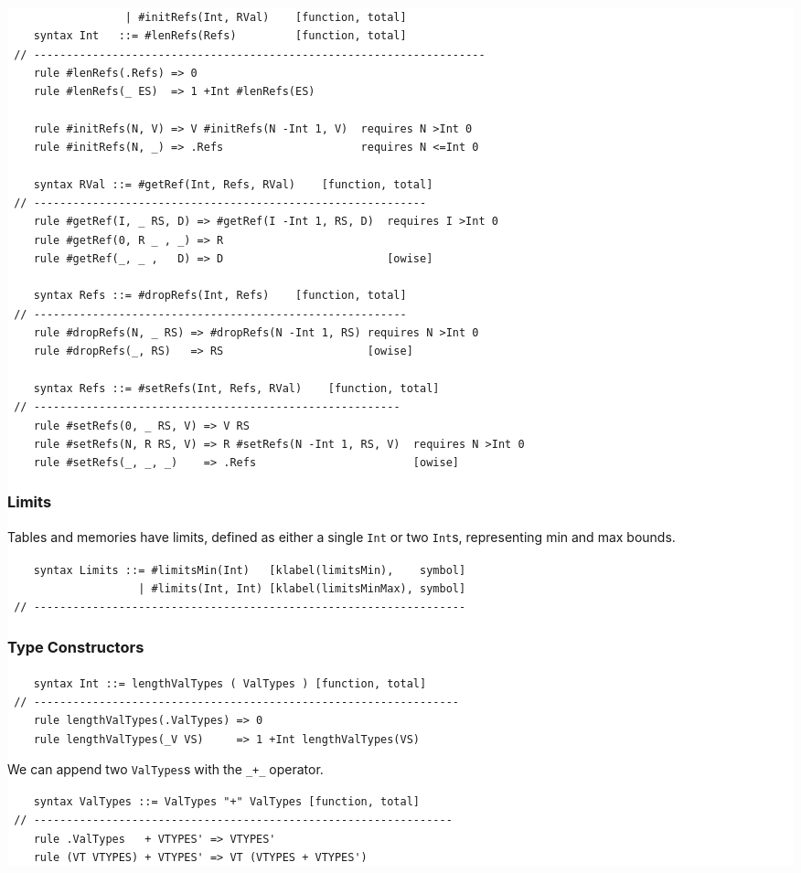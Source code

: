 ```k
                  | #initRefs(Int, RVal)    [function, total]
    syntax Int   ::= #lenRefs(Refs)         [function, total]
 // ---------------------------------------------------------------------
    rule #lenRefs(.Refs) => 0
    rule #lenRefs(_ ES)  => 1 +Int #lenRefs(ES)

    rule #initRefs(N, V) => V #initRefs(N -Int 1, V)  requires N >Int 0
    rule #initRefs(N, _) => .Refs                     requires N <=Int 0
    
    syntax RVal ::= #getRef(Int, Refs, RVal)    [function, total]
 // ------------------------------------------------------------
    rule #getRef(I, _ RS, D) => #getRef(I -Int 1, RS, D)  requires I >Int 0
    rule #getRef(0, R _ , _) => R
    rule #getRef(_, _ ,   D) => D                         [owise]

    syntax Refs ::= #dropRefs(Int, Refs)    [function, total]
 // ---------------------------------------------------------
    rule #dropRefs(N, _ RS) => #dropRefs(N -Int 1, RS) requires N >Int 0
    rule #dropRefs(_, RS)   => RS                      [owise]

    syntax Refs ::= #setRefs(Int, Refs, RVal)    [function, total]
 // --------------------------------------------------------
    rule #setRefs(0, _ RS, V) => V RS
    rule #setRefs(N, R RS, V) => R #setRefs(N -Int 1, RS, V)  requires N >Int 0
    rule #setRefs(_, _, _)    => .Refs                        [owise]

```

### Limits

Tables and memories have limits, defined as either a single `Int` or two `Int`s, representing min and max bounds.

```k
    syntax Limits ::= #limitsMin(Int)   [klabel(limitsMin),    symbol]
                    | #limits(Int, Int) [klabel(limitsMinMax), symbol]
 // ------------------------------------------------------------------
```

### Type Constructors


```k
    syntax Int ::= lengthValTypes ( ValTypes ) [function, total]
 // -----------------------------------------------------------------
    rule lengthValTypes(.ValTypes) => 0
    rule lengthValTypes(_V VS)     => 1 +Int lengthValTypes(VS)
```

We can append two `ValTypes`s with the `_+_` operator.

```k
    syntax ValTypes ::= ValTypes "+" ValTypes [function, total]
 // ----------------------------------------------------------------
    rule .ValTypes   + VTYPES' => VTYPES'
    rule (VT VTYPES) + VTYPES' => VT (VTYPES + VTYPES')
```
